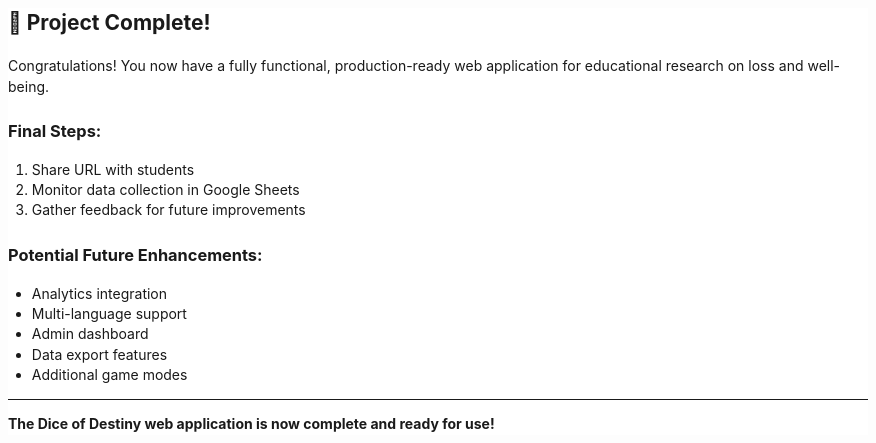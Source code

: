 
## 🎉 Project Complete!

Congratulations! You now have a fully functional, production-ready web application for educational research on loss and well-being.

### Final Steps:
1. Share URL with students
2. Monitor data collection in Google Sheets
3. Gather feedback for future improvements

### Potential Future Enhancements:
- Analytics integration
- Multi-language support
- Admin dashboard
- Data export features
- Additional game modes

---

**The Dice of Destiny web application is now complete and ready for use!**
